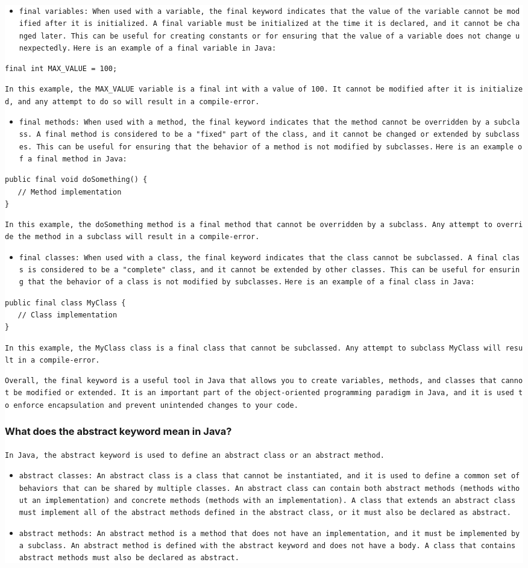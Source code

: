 - `final variables: When used with a variable, the final keyword indicates that the value of the variable cannot be modified after it is initialized. A final variable must be initialized at the time it is declared, and it cannot be changed later. This can be useful for creating constants or for ensuring that the value of a variable does not change unexpectedly.`
`Here is an example of a final variable in Java:`

```
final int MAX_VALUE = 100;
```
`In this example, the MAX_VALUE variable is a final int with a value of 100. It cannot be modified after it is initialized, and any attempt to do so will result in a compile-error.`

- `final methods: When used with a method, the final keyword indicates that the method cannot be overridden by a subclass. A final method is considered to be a "fixed" part of the class, and it cannot be changed or extended by subclasses. This can be useful for ensuring that the behavior of a method is not modified by subclasses.`
`Here is an example of a final method in Java:`

```
public final void doSomething() {
   // Method implementation
}
```
`In this example, the doSomething method is a final method that cannot be overridden by a subclass. Any attempt to override the method in a subclass will result in a compile-error.`

- `final classes: When used with a class, the final keyword indicates that the class cannot be subclassed. A final class is considered to be a "complete" class, and it cannot be extended by other classes. This can be useful for ensuring that the behavior of a class is not modified by subclasses.`
`Here is an example of a final class in Java:`
```
public final class MyClass {
   // Class implementation
}
```
`In this example, the MyClass class is a final class that cannot be subclassed. Any attempt to subclass MyClass will result in a compile-error.`

`Overall, the final keyword is a useful tool in Java that allows you to create variables, methods, and classes that cannot be modified or extended. It is an important part of the object-oriented programming paradigm in Java, and it is used to enforce encapsulation and prevent unintended changes to your code.`
### What does the abstract keyword mean in Java?
`In Java, the abstract keyword is used to define an abstract class or an abstract method.`

- `abstract classes: An abstract class is a class that cannot be instantiated, and it is used to define a common set of behaviors that can be shared by multiple classes. An abstract class can contain both abstract methods (methods without an implementation) and concrete methods (methods with an implementation). A class that extends an abstract class must implement all of the abstract methods defined in the abstract class, or it must also be declared as abstract.`

- `abstract methods: An abstract method is a method that does not have an implementation, and it must be implemented by a subclass. An abstract method is defined with the abstract keyword and does not have a body. A class that contains abstract methods must also be declared as abstract.`
